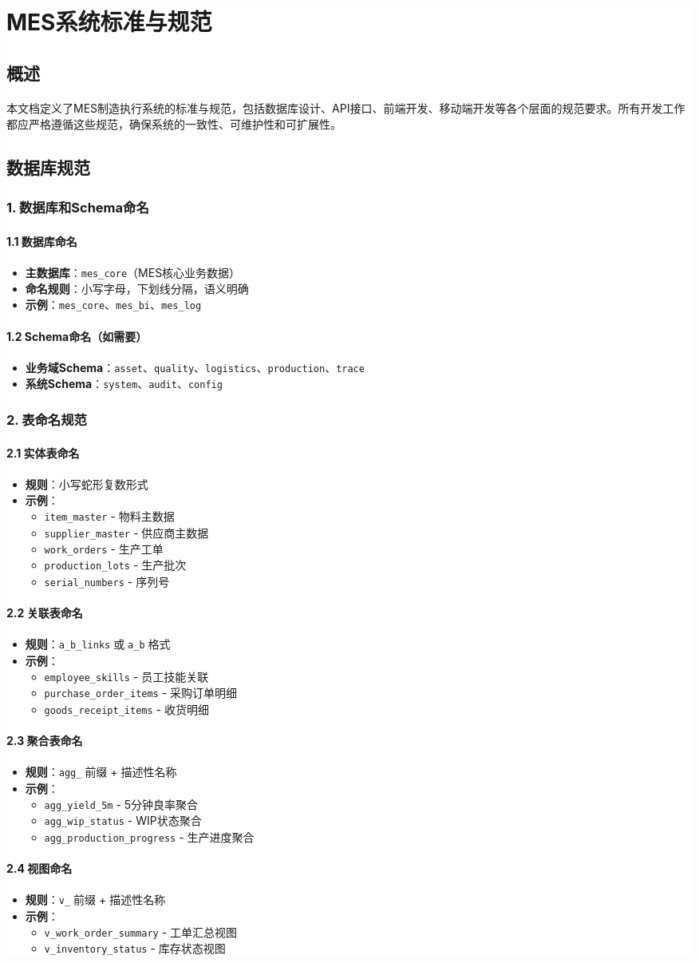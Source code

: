 # MES系统标准与规范

## 概述

本文档定义了MES制造执行系统的标准与规范，包括数据库设计、API接口、前端开发、移动端开发等各个层面的规范要求。所有开发工作都应严格遵循这些规范，确保系统的一致性、可维护性和可扩展性。

## 数据库规范

### 1. 数据库和Schema命名

#### 1.1 数据库命名
- **主数据库**：`mes_core`（MES核心业务数据）
- **命名规则**：小写字母，下划线分隔，语义明确
- **示例**：`mes_core`、`mes_bi`、`mes_log`

#### 1.2 Schema命名（如需要）
- **业务域Schema**：`asset`、`quality`、`logistics`、`production`、`trace`
- **系统Schema**：`system`、`audit`、`config`

### 2. 表命名规范

#### 2.1 实体表命名
- **规则**：小写蛇形复数形式
- **示例**：
  - `item_master` - 物料主数据
  - `supplier_master` - 供应商主数据
  - `work_orders` - 生产工单
  - `production_lots` - 生产批次
  - `serial_numbers` - 序列号

#### 2.2 关联表命名
- **规则**：`a_b_links` 或 `a_b` 格式
- **示例**：
  - `employee_skills` - 员工技能关联
  - `purchase_order_items` - 采购订单明细
  - `goods_receipt_items` - 收货明细

#### 2.3 聚合表命名
- **规则**：`agg_` 前缀 + 描述性名称
- **示例**：
  - `agg_yield_5m` - 5分钟良率聚合
  - `agg_wip_status` - WIP状态聚合
  - `agg_production_progress` - 生产进度聚合

#### 2.4 视图命名
- **规则**：`v_` 前缀 + 描述性名称
- **示例**：
  - `v_work_order_summary` - 工单汇总视图
  - `v_inventory_status` - 库存状态视图
